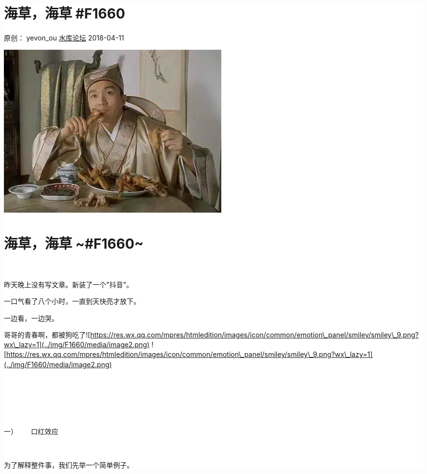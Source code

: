 # 海草，海草 \#F1660

原创： yevon\_ou [水库论坛](/) 2018-04-11

![](../img/F1660/media/image1.png)


海草，海草 ~\#F1660~
====================

 

昨天晚上没有写文章。新装了一个"抖音"。

一口气看了八个小时，一直到天快亮才放下。

一边看，一边哭。

哥哥的青春啊，都被狗吃了![https://res.wx.qq.com/mpres/htmledition/images/icon/common/emotion\_panel/smiley/smiley\_9.png?wx\_lazy=1](../img/F1660/media/image2.png)
![https://res.wx.qq.com/mpres/htmledition/images/icon/common/emotion\_panel/smiley/smiley\_9.png?wx\_lazy=1](../img/F1660/media/image2.png)


 

 

 

一）       口红效应

 

为了解释整件事，我们先举一个简单例子。
